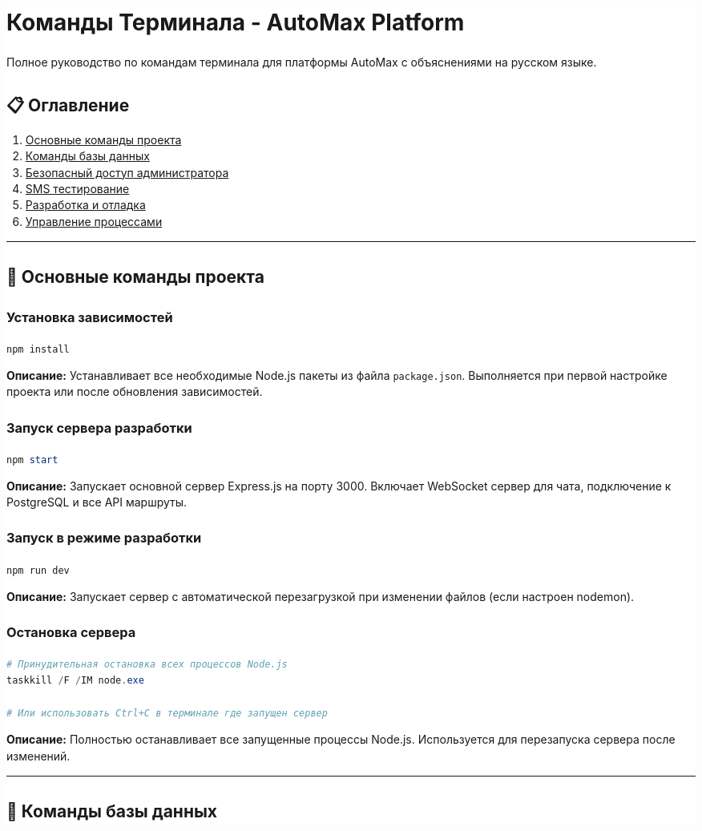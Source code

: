 # Команды Терминала - AutoMax Platform

Полное руководство по командам терминала для платформы AutoMax с объяснениями на русском языке.

## 📋 Оглавление

1. [Основные команды проекта](#основные-команды-проекта)
2. [Команды базы данных](#команды-базы-данных)  
3. [Безопасный доступ администратора](#безопасный-доступ-администратора)
4. [SMS тестирование](#sms-тестирование)
5. [Разработка и отладка](#разработка-и-отладка)
6. [Управление процессами](#управление-процессами)

---

## 🚀 Основные команды проекта

### Установка зависимостей
```powershell
npm install
```
**Описание:** Устанавливает все необходимые Node.js пакеты из файла `package.json`. Выполняется при первой настройке проекта или после обновления зависимостей.

### Запуск сервера разработки
```powershell
npm start
```
**Описание:** Запускает основной сервер Express.js на порту 3000. Включает WebSocket сервер для чата, подключение к PostgreSQL и все API маршруты.

### Запуск в режиме разработки
```powershell
npm run dev
```
**Описание:** Запускает сервер с автоматической перезагрузкой при изменении файлов (если настроен nodemon).

### Остановка сервера
```powershell
# Принудительная остановка всех процессов Node.js
taskkill /F /IM node.exe

# Или использовать Ctrl+C в терминале где запущен сервер
```
**Описание:** Полностью останавливает все запущенные процессы Node.js. Используется для перезапуска сервера после изменений.

---

## 💾 Команды базы данных
